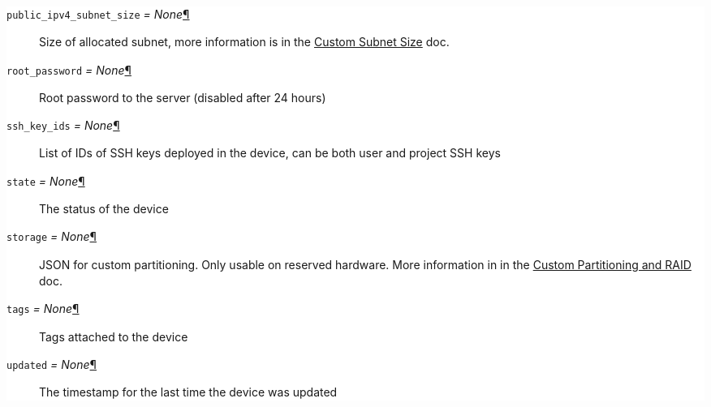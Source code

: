 <dl class="attribute">
<dt id="pulumi_packet.Device.public_ipv4_subnet_size">
<code class="sig-name descname">public_ipv4_subnet_size</code><em class="property"> = None</em><a class="headerlink" href="#pulumi_packet.Device.public_ipv4_subnet_size" title="Permalink to this definition">¶</a></dt>
<dd><p>Size of allocated subnet, more
information is in the
<a class="reference external" href="https://www.packet.com/developers/docs/servers/key-features/custom-subnet-size/">Custom Subnet Size</a> doc.</p>
</dd></dl>

<dl class="attribute">
<dt id="pulumi_packet.Device.root_password">
<code class="sig-name descname">root_password</code><em class="property"> = None</em><a class="headerlink" href="#pulumi_packet.Device.root_password" title="Permalink to this definition">¶</a></dt>
<dd><p>Root password to the server (disabled after 24 hours)</p>
</dd></dl>

<dl class="attribute">
<dt id="pulumi_packet.Device.ssh_key_ids">
<code class="sig-name descname">ssh_key_ids</code><em class="property"> = None</em><a class="headerlink" href="#pulumi_packet.Device.ssh_key_ids" title="Permalink to this definition">¶</a></dt>
<dd><p>List of IDs of SSH keys deployed in the device, can be both user and project SSH keys</p>
</dd></dl>

<dl class="attribute">
<dt id="pulumi_packet.Device.state">
<code class="sig-name descname">state</code><em class="property"> = None</em><a class="headerlink" href="#pulumi_packet.Device.state" title="Permalink to this definition">¶</a></dt>
<dd><p>The status of the device</p>
</dd></dl>

<dl class="attribute">
<dt id="pulumi_packet.Device.storage">
<code class="sig-name descname">storage</code><em class="property"> = None</em><a class="headerlink" href="#pulumi_packet.Device.storage" title="Permalink to this definition">¶</a></dt>
<dd><p>JSON for custom partitioning. Only usable on reserved hardware. More information in in the <a class="reference external" href="https://www.packet.com/developers/docs/servers/key-features/cpr/">Custom Partitioning and RAID</a> doc.</p>
</dd></dl>

<dl class="attribute">
<dt id="pulumi_packet.Device.tags">
<code class="sig-name descname">tags</code><em class="property"> = None</em><a class="headerlink" href="#pulumi_packet.Device.tags" title="Permalink to this definition">¶</a></dt>
<dd><p>Tags attached to the device</p>
</dd></dl>

<dl class="attribute">
<dt id="pulumi_packet.Device.updated">
<code class="sig-name descname">updated</code><em class="property"> = None</em><a class="headerlink" href="#pulumi_packet.Device.updated" title="Permalink to this definition">¶</a></dt>
<dd><p>The timestamp for the last time the device was updated</p>
</dd></dl>

